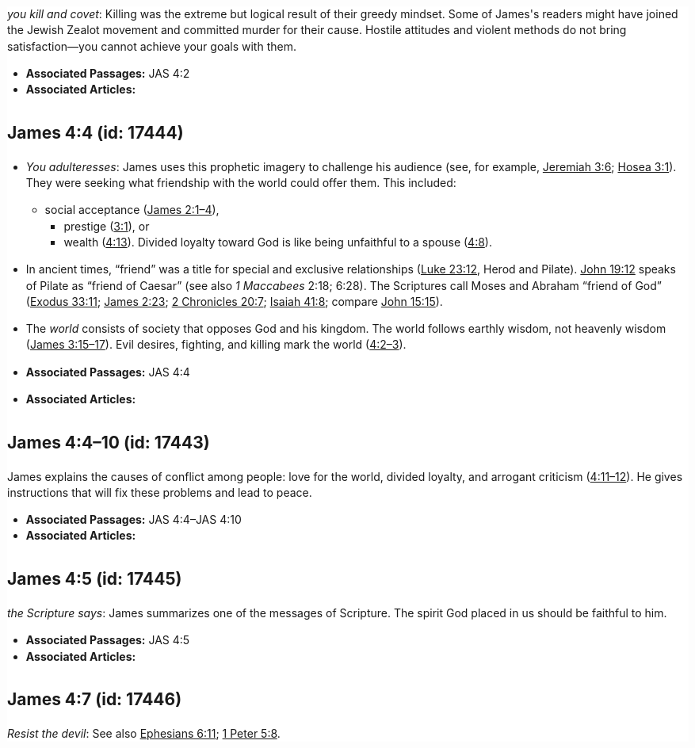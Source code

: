 *you kill and covet*: Killing was the extreme but logical result of their greedy mindset. Some of James's readers might have joined the Jewish Zealot movement and committed murder for their cause. Hostile attitudes and violent methods do not bring satisfaction—you cannot achieve your goals with them.

* **Associated Passages:** JAS 4:2
* **Associated Articles:** 

## James 4:4 (id: 17444)

* *You adulteresses*: James uses this prophetic imagery to challenge his audience (see, for example, [Jeremiah 3:6](https://ref.ly/Jer3:6); [Hosea 3:1](https://ref.ly/Hos3:1)). They were seeking what friendship with the world could offer them. This included:

    + social acceptance ([James 2:1–4](https://ref.ly/Jas2:1-Jas2:4)),
        + prestige ([3:1](https://ref.ly/Jas3:1)), or
        + wealth ([4:13](https://ref.ly/Jas4:13)).
        Divided loyalty toward God is like being unfaithful to a spouse ([4:8](https://ref.ly/Jas4:8)).

* In ancient times, “friend” was a title for special and exclusive relationships ([Luke 23:12](https://ref.ly/Luke23:12), Herod and Pilate). [John 19:12](https://ref.ly/John19:12) speaks of Pilate as “friend of Caesar” (see also *1 Maccabees* 2:18; 6:28\). The Scriptures call Moses and Abraham “friend of God” ([Exodus 33:11](https://ref.ly/Exod33:11); [James 2:23](https://ref.ly/Jas2:23); [2 Chronicles 20:7](https://ref.ly/2Chr20:7); [Isaiah 41:8](https://ref.ly/Isa41:8); compare [John 15:15](https://ref.ly/John15:15)).
* The *world* consists of society that opposes God and his kingdom. The world follows earthly wisdom, not heavenly wisdom ([James 3:15–17](https://ref.ly/Jas3:15-Jas3:17)). Evil desires, fighting, and killing mark the world ([4:2–3](https://ref.ly/Jas4:2-Jas4:3)).

* **Associated Passages:** JAS 4:4
* **Associated Articles:** 

## James 4:4–10 (id: 17443)

James explains the causes of conflict among people: love for the world, divided loyalty, and arrogant criticism ([4:11–12](https://ref.ly/Jas4:11-Jas4:12)). He gives instructions that will fix these problems and lead to peace.

* **Associated Passages:** JAS 4:4–JAS 4:10
* **Associated Articles:** 

## James 4:5 (id: 17445)

*the Scripture says*: James summarizes one of the messages of Scripture. The spirit God placed in us should be faithful to him.

* **Associated Passages:** JAS 4:5
* **Associated Articles:** 

## James 4:7 (id: 17446)

*Resist the devil*: See also [Ephesians 6:11](https://ref.ly/Eph6:11); [1 Peter 5:8](https://ref.ly/1Pet5:8).
